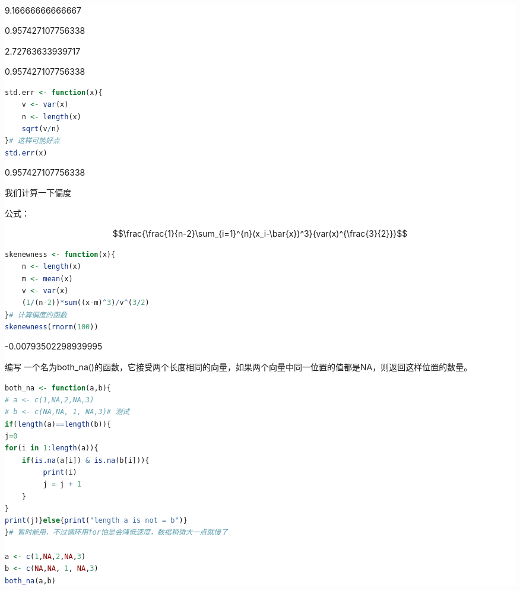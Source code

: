 

9.16666666666667



0.957427107756338



2.72763633939717



0.957427107756338



```R
std.err <- function(x){
    v <- var(x)
    n <- length(x)
    sqrt(v/n)
}# 这样可能好点
std.err(x)
```


0.957427107756338


我们计算一下偏度

公式：

$$\frac{\frac{1}{n-2}\sum_{i=1}^{n}(x_i-\bar{x})^3}{var(x)^{\frac{3}{2}}}$$


```R
skenewness <- function(x){
    n <- length(x)
    m <- mean(x)
    v <- var(x)
    (1/(n-2))*sum((x-m)^3)/v^(3/2)
}# 计算偏度的函数
skenewness(rnorm(100))
```


-0.00793502298939995


编写 一个名为both_na()的函数，它接受两个长度相同的向量，如果两个向量中同一位置的值都是NA，则返回这样位置的数量。


```R
both_na <- function(a,b){
# a <- c(1,NA,2,NA,3)
# b <- c(NA,NA, 1, NA,3)# 测试
if(length(a)==length(b)){
j=0
for(i in 1:length(a)){
    if(is.na(a[i]) & is.na(b[i])){
         print(i)
         j = j + 1
    }
}
print(j)}else{print("length a is not = b")}
}# 暂时能用，不过循环用for怕是会降低速度，数据稍微大一点就慢了

a <- c(1,NA,2,NA,3)
b <- c(NA,NA, 1, NA,3)
both_na(a,b)
```
